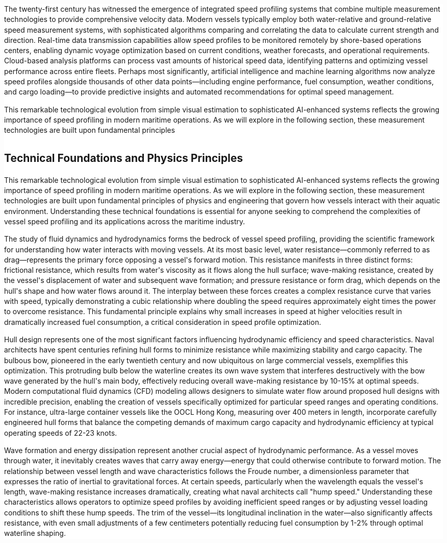 The twenty-first century has witnessed the emergence of integrated speed profiling systems that combine multiple measurement technologies to provide comprehensive velocity data. Modern vessels typically employ both water-relative and ground-relative speed measurement systems, with sophisticated algorithms comparing and correlating the data to calculate current strength and direction. Real-time data transmission capabilities allow speed profiles to be monitored remotely by shore-based operations centers, enabling dynamic voyage optimization based on current conditions, weather forecasts, and operational requirements. Cloud-based analysis platforms can process vast amounts of historical speed data, identifying patterns and optimizing vessel performance across entire fleets. Perhaps most significantly, artificial intelligence and machine learning algorithms now analyze speed profiles alongside thousands of other data points—including engine performance, fuel consumption, weather conditions, and cargo loading—to provide predictive insights and automated recommendations for optimal speed management.

This remarkable technological evolution from simple visual estimation to sophisticated AI-enhanced systems reflects the growing importance of speed profiling in modern maritime operations. As we will explore in the following section, these measurement technologies are built upon fundamental principles

## Technical Foundations and Physics Principles

This remarkable technological evolution from simple visual estimation to sophisticated AI-enhanced systems reflects the growing importance of speed profiling in modern maritime operations. As we will explore in the following section, these measurement technologies are built upon fundamental principles of physics and engineering that govern how vessels interact with their aquatic environment. Understanding these technical foundations is essential for anyone seeking to comprehend the complexities of vessel speed profiling and its applications across the maritime industry.

The study of fluid dynamics and hydrodynamics forms the bedrock of vessel speed profiling, providing the scientific framework for understanding how water interacts with moving vessels. At its most basic level, water resistance—commonly referred to as drag—represents the primary force opposing a vessel's forward motion. This resistance manifests in three distinct forms: frictional resistance, which results from water's viscosity as it flows along the hull surface; wave-making resistance, created by the vessel's displacement of water and subsequent wave formation; and pressure resistance or form drag, which depends on the hull's shape and how water flows around it. The interplay between these forces creates a complex resistance curve that varies with speed, typically demonstrating a cubic relationship where doubling the speed requires approximately eight times the power to overcome resistance. This fundamental principle explains why small increases in speed at higher velocities result in dramatically increased fuel consumption, a critical consideration in speed profile optimization.

Hull design represents one of the most significant factors influencing hydrodynamic efficiency and speed characteristics. Naval architects have spent centuries refining hull forms to minimize resistance while maximizing stability and cargo capacity. The bulbous bow, pioneered in the early twentieth century and now ubiquitous on large commercial vessels, exemplifies this optimization. This protruding bulb below the waterline creates its own wave system that interferes destructively with the bow wave generated by the hull's main body, effectively reducing overall wave-making resistance by 10-15% at optimal speeds. Modern computational fluid dynamics (CFD) modeling allows designers to simulate water flow around proposed hull designs with incredible precision, enabling the creation of vessels specifically optimized for particular speed ranges and operating conditions. For instance, ultra-large container vessels like the OOCL Hong Kong, measuring over 400 meters in length, incorporate carefully engineered hull forms that balance the competing demands of maximum cargo capacity and hydrodynamic efficiency at typical operating speeds of 22-23 knots.

Wave formation and energy dissipation represent another crucial aspect of hydrodynamic performance. As a vessel moves through water, it inevitably creates waves that carry away energy—energy that could otherwise contribute to forward motion. The relationship between vessel length and wave characteristics follows the Froude number, a dimensionless parameter that expresses the ratio of inertial to gravitational forces. At certain speeds, particularly when the wavelength equals the vessel's length, wave-making resistance increases dramatically, creating what naval architects call "hump speed." Understanding these characteristics allows operators to optimize speed profiles by avoiding inefficient speed ranges or by adjusting vessel loading conditions to shift these hump speeds. The trim of the vessel—its longitudinal inclination in the water—also significantly affects resistance, with even small adjustments of a few centimeters potentially reducing fuel consumption by 1-2% through optimal waterline shaping.
